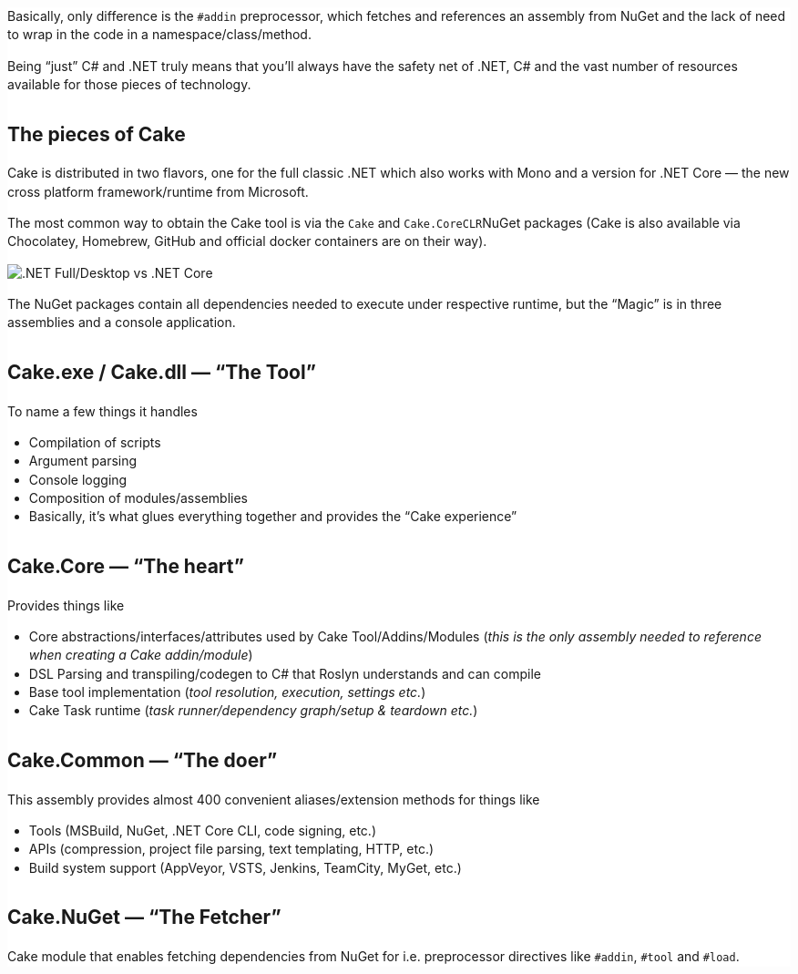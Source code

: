 Basically, only difference is the `#addin` preprocessor, which fetches and references an assembly from NuGet and the lack of need to wrap in the code in a namespace/class/method.

Being “just” C# and .NET truly means that you’ll always have the safety net of .NET, C# and the vast number of resources available for those pieces of technology.

## The pieces of Cake

Cake is distributed in two flavors, one for the full classic .NET which also works with Mono and a version for .NET Core — the new cross platform framework/runtime from Microsoft.

The most common way to obtain the Cake tool is via the `Cake` and `Cake.CoreCLR`NuGet packages (Cake is also available via Chocolatey, Homebrew, GitHub and official docker containers are on their way).

![.NET Full/Desktop vs .NET Core](https://cdn.devlead.se/clipimg-vscode/2021/01/11/46ed3f51-6cba-3f11-8cb7-04f729fb5877.png?sv=2019-12-12&st=2021-01-10T13%3A25%3A17Z&se=2031-01-11T13%3A25%3A17Z&sr=b&sp=r&sig=QIFKVh4SEpjHISyoO%2F9eMwFiUARNHuHCXB0lfjk9x5w%3D)

The NuGet packages contain all dependencies needed to execute under respective runtime, but the “Magic” is in three assemblies and a console application.

## Cake.exe / Cake.dll — “The Tool”

To name a few things it handles

* Compilation of scripts
* Argument parsing
* Console logging
* Composition of modules/assemblies
* Basically, it’s what glues everything together and provides the “Cake experience”

## Cake.Core — “The heart”

Provides things like

* Core abstractions/interfaces/attributes used by Cake Tool/Addins/Modules (*this is the only assembly needed to reference when creating a Cake addin/module*)
* DSL Parsing and transpiling/codegen to C# that Roslyn understands and can compile
* Base tool implementation (*tool resolution, execution, settings etc.*)
* Cake Task runtime (*task runner/dependency graph/setup & teardown etc.*)

## Cake.Common — “The doer”

This assembly provides almost 400 convenient aliases/extension methods for things like

* Tools (MSBuild, NuGet, .NET Core CLI, code signing, etc.)
* APIs (compression, project file parsing, text templating, HTTP, etc.)
* Build system support (AppVeyor, VSTS, Jenkins, TeamCity, MyGet, etc.)

## Cake.NuGet — “The Fetcher”

Cake module that enables fetching dependencies from NuGet for i.e. preprocessor directives like `#addin`, `#tool` and `#load`.
